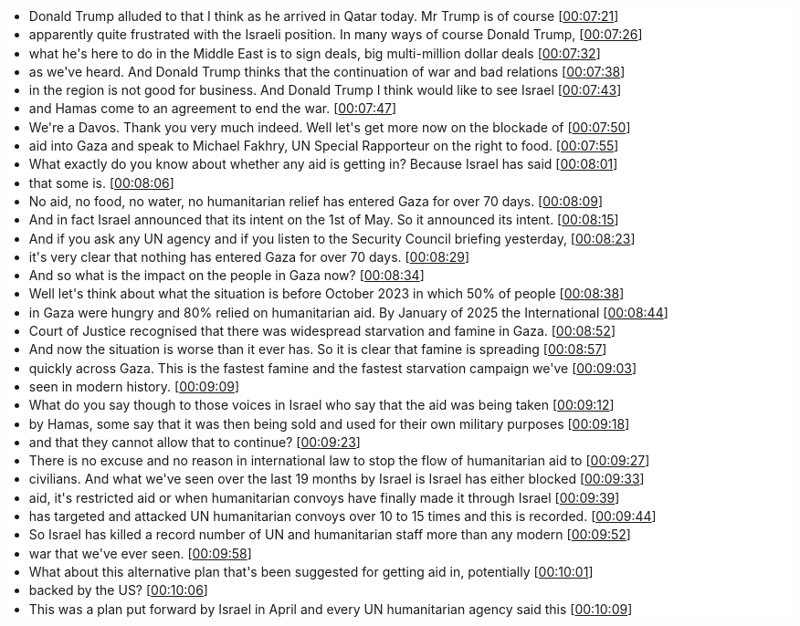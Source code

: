 *  Donald Trump alluded to that I think as he arrived in Qatar today. Mr Trump is of course [[00:07:21](https://www.youtube.com/watch?v=Foo78I853zk&t=441.4s)]
*  apparently quite frustrated with the Israeli position. In many ways of course Donald Trump, [[00:07:26](https://www.youtube.com/watch?v=Foo78I853zk&t=446.52s)]
*  what he's here to do in the Middle East is to sign deals, big multi-million dollar deals [[00:07:32](https://www.youtube.com/watch?v=Foo78I853zk&t=452.76s)]
*  as we've heard. And Donald Trump thinks that the continuation of war and bad relations [[00:07:38](https://www.youtube.com/watch?v=Foo78I853zk&t=458.08s)]
*  in the region is not good for business. And Donald Trump I think would like to see Israel [[00:07:43](https://www.youtube.com/watch?v=Foo78I853zk&t=463.15999999999997s)]
*  and Hamas come to an agreement to end the war. [[00:07:47](https://www.youtube.com/watch?v=Foo78I853zk&t=467.64s)]
*  We're a Davos. Thank you very much indeed. Well let's get more now on the blockade of [[00:07:50](https://www.youtube.com/watch?v=Foo78I853zk&t=470.68s)]
*  aid into Gaza and speak to Michael Fakhry, UN Special Rapporteur on the right to food. [[00:07:55](https://www.youtube.com/watch?v=Foo78I853zk&t=475.52000000000004s)]
*  What exactly do you know about whether any aid is getting in? Because Israel has said [[00:08:01](https://www.youtube.com/watch?v=Foo78I853zk&t=481.64000000000004s)]
*  that some is. [[00:08:06](https://www.youtube.com/watch?v=Foo78I853zk&t=486.16s)]
*  No aid, no food, no water, no humanitarian relief has entered Gaza for over 70 days. [[00:08:09](https://www.youtube.com/watch?v=Foo78I853zk&t=489.16s)]
*  And in fact Israel announced that its intent on the 1st of May. So it announced its intent. [[00:08:15](https://www.youtube.com/watch?v=Foo78I853zk&t=495.44s)]
*  And if you ask any UN agency and if you listen to the Security Council briefing yesterday, [[00:08:23](https://www.youtube.com/watch?v=Foo78I853zk&t=503.16s)]
*  it's very clear that nothing has entered Gaza for over 70 days. [[00:08:29](https://www.youtube.com/watch?v=Foo78I853zk&t=509.56s)]
*  And so what is the impact on the people in Gaza now? [[00:08:34](https://www.youtube.com/watch?v=Foo78I853zk&t=514.08s)]
*  Well let's think about what the situation is before October 2023 in which 50% of people [[00:08:38](https://www.youtube.com/watch?v=Foo78I853zk&t=518.88s)]
*  in Gaza were hungry and 80% relied on humanitarian aid. By January of 2025 the International [[00:08:44](https://www.youtube.com/watch?v=Foo78I853zk&t=524.68s)]
*  Court of Justice recognised that there was widespread starvation and famine in Gaza. [[00:08:52](https://www.youtube.com/watch?v=Foo78I853zk&t=532.2399999999999s)]
*  And now the situation is worse than it ever has. So it is clear that famine is spreading [[00:08:57](https://www.youtube.com/watch?v=Foo78I853zk&t=537.8399999999999s)]
*  quickly across Gaza. This is the fastest famine and the fastest starvation campaign we've [[00:09:03](https://www.youtube.com/watch?v=Foo78I853zk&t=543.3199999999999s)]
*  seen in modern history. [[00:09:09](https://www.youtube.com/watch?v=Foo78I853zk&t=549.4799999999999s)]
*  What do you say though to those voices in Israel who say that the aid was being taken [[00:09:12](https://www.youtube.com/watch?v=Foo78I853zk&t=552.28s)]
*  by Hamas, some say that it was then being sold and used for their own military purposes [[00:09:18](https://www.youtube.com/watch?v=Foo78I853zk&t=558.68s)]
*  and that they cannot allow that to continue? [[00:09:23](https://www.youtube.com/watch?v=Foo78I853zk&t=563.92s)]
*  There is no excuse and no reason in international law to stop the flow of humanitarian aid to [[00:09:27](https://www.youtube.com/watch?v=Foo78I853zk&t=567.36s)]
*  civilians. And what we've seen over the last 19 months by Israel is Israel has either blocked [[00:09:33](https://www.youtube.com/watch?v=Foo78I853zk&t=573.28s)]
*  aid, it's restricted aid or when humanitarian convoys have finally made it through Israel [[00:09:39](https://www.youtube.com/watch?v=Foo78I853zk&t=579.16s)]
*  has targeted and attacked UN humanitarian convoys over 10 to 15 times and this is recorded. [[00:09:44](https://www.youtube.com/watch?v=Foo78I853zk&t=584.7199999999999s)]
*  So Israel has killed a record number of UN and humanitarian staff more than any modern [[00:09:52](https://www.youtube.com/watch?v=Foo78I853zk&t=592.16s)]
*  war that we've ever seen. [[00:09:58](https://www.youtube.com/watch?v=Foo78I853zk&t=598.16s)]
*  What about this alternative plan that's been suggested for getting aid in, potentially [[00:10:01](https://www.youtube.com/watch?v=Foo78I853zk&t=601.92s)]
*  backed by the US? [[00:10:06](https://www.youtube.com/watch?v=Foo78I853zk&t=606.84s)]
*  This was a plan put forward by Israel in April and every UN humanitarian agency said this [[00:10:09](https://www.youtube.com/watch?v=Foo78I853zk&t=609.2800000000001s)]